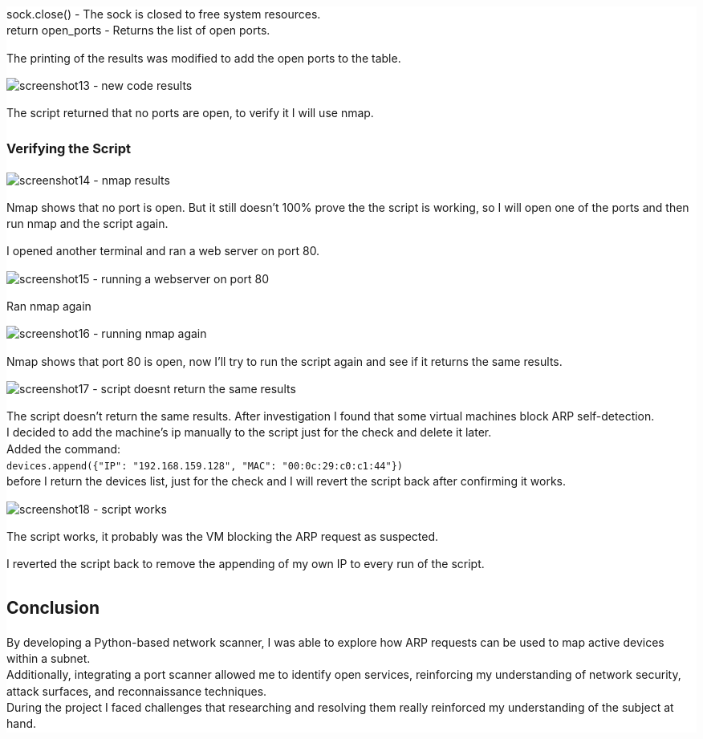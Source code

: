 sock.close() - The sock is closed to free system resources. <br>
return open_ports - Returns the list of open ports. <br>

The printing of the results was modified to add the open ports to the table.

![screenshot13 - new code results](https://github.com/user-attachments/assets/d7e33bc7-4dcd-46f7-902e-d3b5d805aa3c)

The script returned that no ports are open, to verify it I will use nmap.

### Verifying the Script

![screenshot14 - nmap results](https://github.com/user-attachments/assets/fe93db3b-5426-4c4a-b0de-4a47d3d86346)

Nmap shows that no port is open. But it still doesn’t 100% prove the the script is working, so I will open one of the ports and then run nmap and the script again.

I opened another terminal and ran a web server on port 80.

![screenshot15 - running a webserver on port 80](https://github.com/user-attachments/assets/bebe839b-32c6-4bb2-b1af-4fc58890fee7)

Ran nmap again

![screenshot16 - running nmap again](https://github.com/user-attachments/assets/b52fc080-8583-4b04-8a6c-1e1637e1bc11)

Nmap shows that port 80 is open, now I’ll try to run the script again and see if it returns the same results.

![screenshot17 - script doesnt return the same results](https://github.com/user-attachments/assets/4c07fea6-9a59-47d3-92cf-e87b3715c6a1)

The script doesn’t return the same results. After investigation I found that some virtual machines block ARP self-detection. <br>
I decided to add the machine’s ip manually to the script just for the check and delete it later. <br>
Added the command: <br>
`devices.append({"IP": "192.168.159.128", "MAC": "00:0c:29:c0:c1:44"}) ` <br>
before I return the devices list, just for the check and I will revert the script back after confirming it works.

![screenshot18 - script works](https://github.com/user-attachments/assets/f5733180-77c7-4bf0-a45a-fe3e8b4a4fc5)

The script works, it probably was the VM blocking the ARP request as suspected.

I reverted the script back to remove the appending of my own IP to every run of the script.


## Conclusion
By developing a Python-based network scanner, I was able to explore how ARP requests can be used to map active devices within a subnet. <br>
Additionally, integrating a port scanner allowed me to identify open services, reinforcing my understanding of network security, attack surfaces, and reconnaissance techniques. <br>
During the project I faced challenges that researching and resolving them really reinforced my understanding of the subject at hand.














